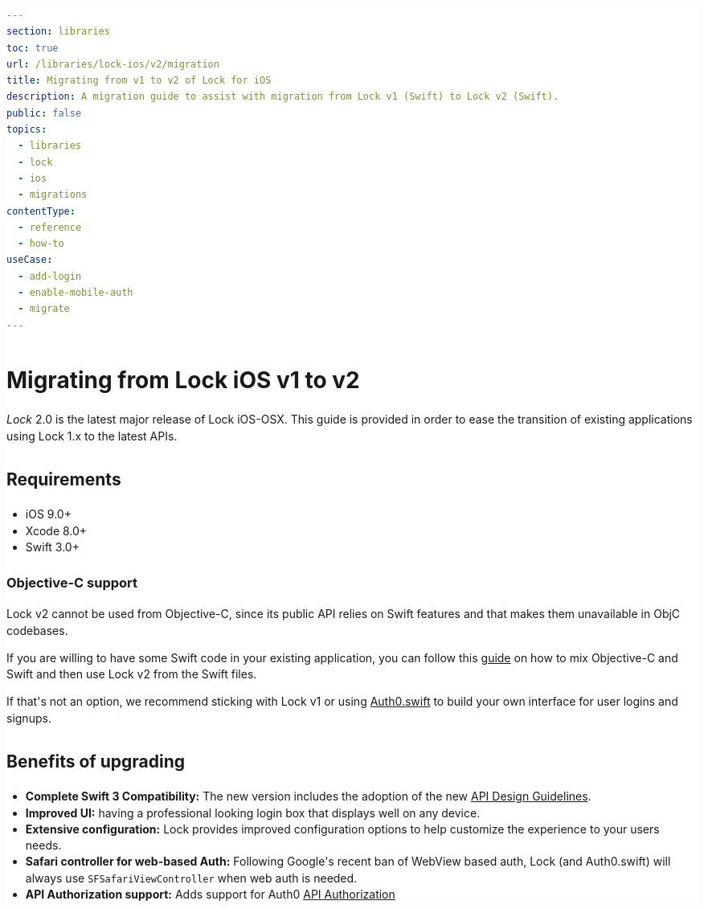 ```yaml
---
section: libraries
toc: true
url: /libraries/lock-ios/v2/migration
title: Migrating from v1 to v2 of Lock for iOS
description: A migration guide to assist with migration from Lock v1 (Swift) to Lock v2 (Swift).
public: false
topics:
  - libraries
  - lock
  - ios
  - migrations
contentType:
  - reference
  - how-to
useCase:
  - add-login
  - enable-mobile-auth
  - migrate
---
```

# Migrating from Lock iOS v1 to v2

<dfn data-key="lock">Lock</dfn> 2.0 is the latest major release of Lock iOS-OSX. This guide is provided in order to ease the transition of existing applications using Lock 1.x to the latest APIs.

## Requirements

- iOS 9.0+
- Xcode 8.0+
- Swift 3.0+

### Objective-C support

Lock v2 cannot be used from Objective-C, since its public API relies on Swift features and that makes them unavailable in ObjC codebases.

If you are willing to have some Swift code in your existing application, you can follow this [guide](https://developer.apple.com/library/content/documentation/Swift/Conceptual/BuildingCocoaApps/MixandMatch.html) on how to mix Objective-C and Swift and then use Lock v2 from the Swift files.

If that's not an option, we recommend sticking with Lock v1 or using [Auth0.swift](/libraries/auth0-swift) to build your own interface for user logins and signups.

## Benefits of upgrading

- **Complete Swift 3 Compatibility:** The new version includes the adoption of the new [API Design Guidelines](https://swift.org/documentation/api-design-guidelines/).
- **Improved UI:** having a professional looking login box that displays well on any device.
- **Extensive configuration:** Lock provides improved configuration options to help customize the experience to your users needs.
- **Safari controller for web-based Auth:** Following Google's recent ban of WebView based auth, Lock (and Auth0.swift) will always use `SFSafariViewController` when web auth is needed.
- **API Authorization support:** Adds support for Auth0 [API Authorization](https://auth0.com/docs/api-auth)
